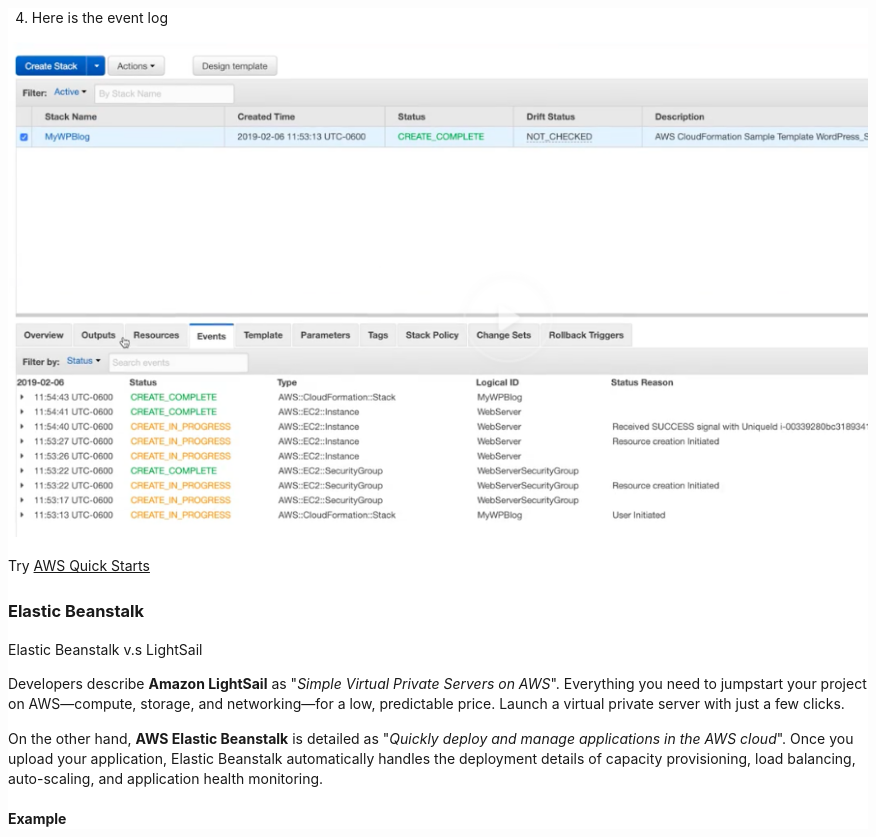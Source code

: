 4. Here is the event log

![image-20200708202559280](2020-06-01-AWS-domain-knowledge.assets/image-20200708202559280.png)



Try [AWS Quick Starts](https://aws.amazon.com/quickstart/)





### Elastic Beanstalk

Elastic Beanstalk v.s LightSail

Developers describe **Amazon LightSail** as "*Simple Virtual Private Servers on AWS*". Everything you need to jumpstart your project on AWS—compute, storage, and networking—for a low, predictable price. Launch a virtual private server with just a few clicks. 

On the other hand, **AWS Elastic Beanstalk** is detailed as "*Quickly deploy and manage applications in the AWS cloud*". Once you upload your application, Elastic Beanstalk automatically handles the deployment details of capacity provisioning, load balancing, auto-scaling, and application health monitoring.

#### Example
